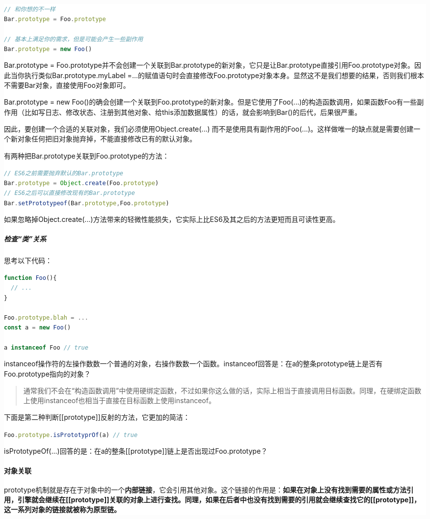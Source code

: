 ```js
// 和你想的不一样
Bar.prototype = Foo.prototype

// 基本上满足你的需求，但是可能会产生一些副作用
Bar.prototype = new Foo()
```

Bar.prototype = Foo.prototype并不会创建一个关联到Bar.prototype的新对象，它只是让Bar.prototype直接引用Foo.prototype对象。因此当你执行类似Bar.prototype.myLabel =...的赋值语句时会直接修改Foo.prototype对象本身。显然这不是我们想要的结果，否则我们根本不需要Bar对象，直接使用Foo对象即可。


Bar.prototype = new Foo()的确会创建一个关联到Foo.prototype的新对象。但是它使用了Foo(...)的构造函数调用，如果函数Foo有一些副作用（比如写日志、修改状态、注册到其他对象、给this添加数据属性）的话，就会影响到Bar()的后代，后果很严重。


因此，要创建一个合适的关联对象，我们必须使用Object.create(...) 而不是使用具有副作用的Foo(...)。这样做唯一的缺点就是需要创建一个新对象任何把旧对象抛弃掉，不能直接修改已有的默认对象。


有两种把Bar.prototype关联到Foo.prototype的方法：

```js
// ES6之前需要抛弃默认的Bar.prototype
Bar.prototype = Object.create(Foo.prototype)
// ES6之后可以直接修改现有的Bar.prototype
Bar.setPrototypeof(Bar.prototype,Foo.prototype)
```

如果忽略掉Object.create(...)方法带来的轻微性能损失，它实际上比ES6及其之后的方法更短而且可读性更高。

##### 检查“类”关系

思考以下代码：

```js
function Foo(){
  // ...
}

Foo.prototype.blah = ...
const a = new Foo()

a instanceof Foo // true
```

instanceof操作符的左操作数数一个普通的对象，右操作数数一个函数。instanceof回答是：在a的整条prototype链上是否有Foo.prototype指向的对象？

> 通常我们不会在“构造函数调用”中使用硬绑定函数，不过如果你这么做的话，实际上相当于直接调用目标函数。同理，在硬绑定函数上使用instanceof也相当于直接在目标函数上使用instanceof。

下面是第二种判断[[prototype]]反射的方法，它更加的简洁：

```js
Foo.prototype.isPrototyprOf(a) // true
```

isPrototypeOf(...)回答的是：在a的整条[[prototype]]链上是否出现过Foo.prototype？

#### 对象关联

prototype机制就是存在于对象中的一个**内部链接**，它会引用其他对象。这个链接的作用是：**如果在对象上没有找到需要的属性或方法引用，引擎就会继续在[[prototype]]关联的对象上进行查找。同理，如果在后者中也没有找到需要的引用就会继续查找它的[[prototype]]，这一系列对象的链接就被称为原型链。**
